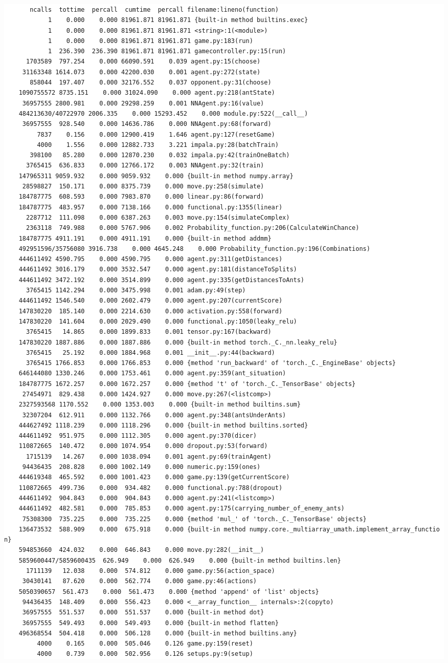            ncalls  tottime  percall  cumtime  percall filename:lineno(function)
                1    0.000    0.000 81961.871 81961.871 {built-in method builtins.exec}
                1    0.000    0.000 81961.871 81961.871 <string>:1(<module>)
                1    0.000    0.000 81961.871 81961.871 game.py:183(run)
                1  236.390  236.390 81961.871 81961.871 gamecontroller.py:15(run)
          1703589  797.254    0.000 66090.591    0.039 agent.py:15(choose)
         31163348 1614.073    0.000 42200.030    0.001 agent.py:272(state)
           858044  197.407    0.000 32176.552    0.037 opponent.py:31(choose)
        1090755572 8735.151    0.000 31024.090    0.000 agent.py:218(antState)
         36957555 2800.981    0.000 29298.259    0.001 NNAgent.py:16(value)
        484213630/40722970 2006.335    0.000 15293.452    0.000 module.py:522(__call__)
         36957555  928.540    0.000 14636.786    0.000 NNAgent.py:68(forward)
             7837    0.156    0.000 12900.419    1.646 agent.py:127(resetGame)
             4000    1.556    0.000 12882.733    3.221 impala.py:28(batchTrain)
           398100   85.280    0.000 12870.230    0.032 impala.py:42(trainOneBatch)
          3765415  636.833    0.000 12766.172    0.003 NNAgent.py:32(train)
        147965311 9059.932    0.000 9059.932    0.000 {built-in method numpy.array}
         28598827  150.171    0.000 8375.739    0.000 move.py:258(simulate)
        184787775  608.593    0.000 7983.870    0.000 linear.py:86(forward)
        184787775  483.957    0.000 7138.166    0.000 functional.py:1355(linear)
          2287712  111.098    0.000 6387.263    0.003 move.py:154(simulateComplex)
          2363118  749.988    0.000 5767.906    0.002 Probability_function.py:206(CalculateWinChance)
        184787775 4911.191    0.000 4911.191    0.000 {built-in method addmm}
        492951596/35756080 3916.738    0.000 4645.248    0.000 Probability_function.py:196(Combinations)
        444611492 4590.795    0.000 4590.795    0.000 agent.py:311(getDistances)
        444611492 3016.179    0.000 3532.547    0.000 agent.py:181(distanceToSplits)
        444611492 3472.192    0.000 3514.899    0.000 agent.py:335(getDistancesToAnts)
          3765415 1142.294    0.000 3475.998    0.001 adam.py:49(step)
        444611492 1546.540    0.000 2602.479    0.000 agent.py:207(currentScore)
        147830220  185.140    0.000 2214.630    0.000 activation.py:558(forward)
        147830220  141.604    0.000 2029.490    0.000 functional.py:1050(leaky_relu)
          3765415   14.865    0.000 1899.833    0.001 tensor.py:167(backward)
        147830220 1887.886    0.000 1887.886    0.000 {built-in method torch._C._nn.leaky_relu}
          3765415   25.192    0.000 1884.968    0.001 __init__.py:44(backward)
          3765415 1766.853    0.000 1766.853    0.000 {method 'run_backward' of 'torch._C._EngineBase' objects}
        646144080 1330.246    0.000 1753.461    0.000 agent.py:359(ant_situation)
        184787775 1672.257    0.000 1672.257    0.000 {method 't' of 'torch._C._TensorBase' objects}
         27454971  829.438    0.000 1424.927    0.000 move.py:267(<listcomp>)
        2327593568 1170.552    0.000 1353.003    0.000 {built-in method builtins.sum}
         32307204  612.911    0.000 1132.766    0.000 agent.py:348(antsUnderAnts)
        444627492 1118.239    0.000 1118.296    0.000 {built-in method builtins.sorted}
        444611492  951.975    0.000 1112.305    0.000 agent.py:370(dicer)
        110872665  140.472    0.000 1074.954    0.000 dropout.py:53(forward)
          1715139   14.267    0.000 1038.094    0.001 agent.py:69(trainAgent)
         94436435  208.828    0.000 1002.149    0.000 numeric.py:159(ones)
        444619348  465.592    0.000 1001.423    0.000 game.py:139(getCurrentScore)
        110872665  499.736    0.000  934.482    0.000 functional.py:788(dropout)
        444611492  904.843    0.000  904.843    0.000 agent.py:241(<listcomp>)
        444611492  482.581    0.000  785.853    0.000 agent.py:175(carrying_number_of_enemy_ants)
         75308300  735.225    0.000  735.225    0.000 {method 'mul_' of 'torch._C._TensorBase' objects}
        136473532  588.909    0.000  675.918    0.000 {built-in method numpy.core._multiarray_umath.implement_array_function}
        594853660  424.032    0.000  646.843    0.000 move.py:282(__init__)
        5859600447/5859600435  626.949    0.000  626.949    0.000 {built-in method builtins.len}
          1711139   12.038    0.000  574.812    0.000 game.py:56(action_space)
         30430141   87.620    0.000  562.774    0.000 game.py:46(actions)
        5050390657  561.473    0.000  561.473    0.000 {method 'append' of 'list' objects}
         94436435  148.409    0.000  556.423    0.000 <__array_function__ internals>:2(copyto)
         36957555  551.537    0.000  551.537    0.000 {built-in method dot}
         36957555  549.493    0.000  549.493    0.000 {built-in method flatten}
        496368554  504.418    0.000  506.128    0.000 {built-in method builtins.any}
             4000    0.165    0.000  505.046    0.126 game.py:159(reset)
             4000    0.739    0.000  502.956    0.126 setups.py:9(setup)